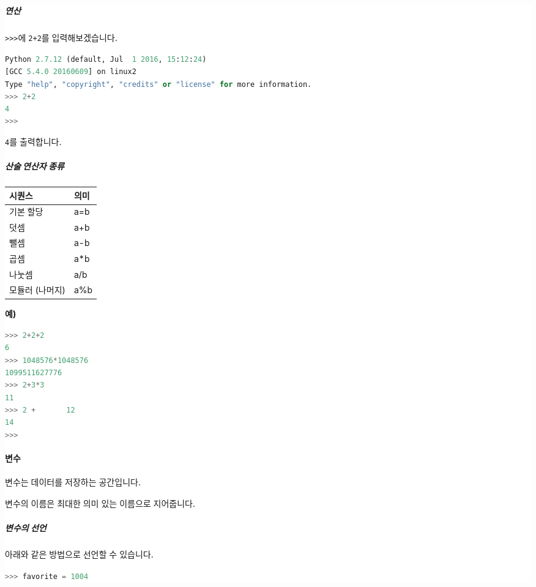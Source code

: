 ##### **연산**

`>>>`에 `2+2`를 입력해보겠습니다.

``` python
Python 2.7.12 (default, Jul  1 2016, 15:12:24)
[GCC 5.4.0 20160609] on linux2
Type "help", "copyright", "credits" or "license" for more information.
>>> 2+2
4
>>>
```

`4`를 출력합니다.

##### **산술 연산자 종류**

| 시퀀스 | 의미 |
| :------------ | :------------ |
| 기본 할당 | a=b |
| 덧셈 | a+b |
| 뺄셈 | a-b |
| 곱셈 | a*b |
| 나눗셈 | a/b |
| 모듈러 (나머지) | a%b |

**예)**

``` python
>>> 2+2+2
6
>>> 1048576*1048576
1099511627776
>>> 2+3*3
11
>>> 2 +       12
14
>>>
```

#### **변수**

변수는 데이터를 저장하는 공간입니다.

변수의 이름은 최대한 의미 있는 이름으로 지어줍니다.

##### **변수의 선언**

아래와 같은 방법으로 선언할 수 있습니다.

``` python
>>> favorite = 1004
```

